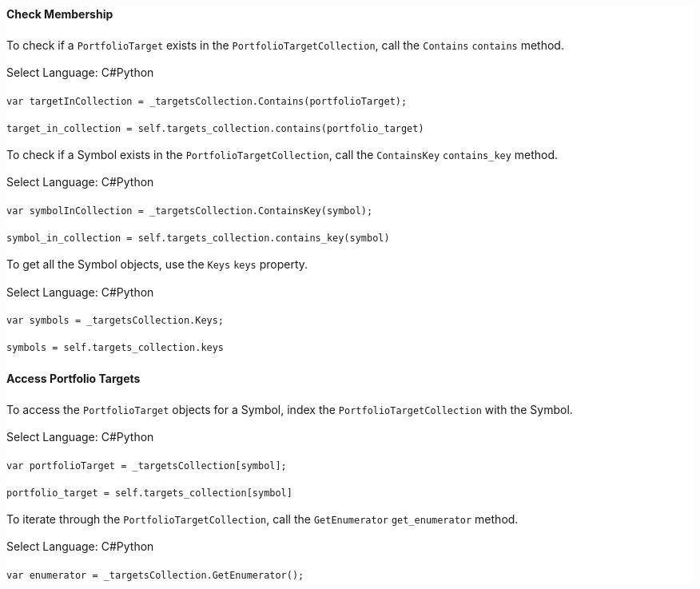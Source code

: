 #### Check Membership

To check if a `PortfolioTarget` exists in the `PortfolioTargetCollection`, call the `Contains` `contains` method.

Select Language: C#Python

```
var targetInCollection = _targetsCollection.Contains(portfolioTarget);
```

```
target_in_collection = self.targets_collection.contains(portfolio_target)
```

To check if a Symbol exists in the `PortfolioTargetCollection`, call the `ContainsKey` `contains_key` method.

Select Language: C#Python

```
var symbolInCollection = _targetsCollection.ContainsKey(symbol);
```

```
symbol_in_collection = self.targets_collection.contains_key(symbol)
```

To get all the Symbol objects, use the `Keys` `keys` property.

Select Language: C#Python

```
var symbols = _targetsCollection.Keys;
```

```
symbols = self.targets_collection.keys
```

#### Access Portfolio Targets

To access the `PortfolioTarget` objects for a Symbol, index the `PortfolioTargetCollection` with the Symbol.

Select Language: C#Python

```
var portfolioTarget = _targetsCollection[symbol];
```

```
portfolio_target = self.targets_collection[symbol]
```

To iterate through the `PortfolioTargetCollection`, call the `GetEnumerator` `get_enumerator` method.

Select Language: C#Python

```
var enumerator = _targetsCollection.GetEnumerator();
```

